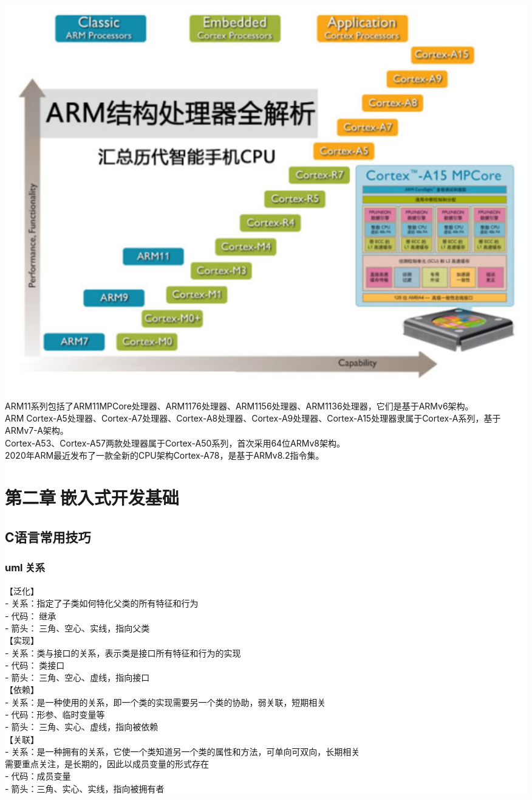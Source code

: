 ![](./Embedded_dev_notes.pic/Picture4.png)  

ARM11系列包括了ARM11MPCore处理器、ARM1176处理器、ARM1156处理器、ARM1136处理器，它们是基于ARMv6架构。  
ARM Cortex-A5处理器、Cortex-A7处理器、Cortex-A8处理器、Cortex-A9处理器、Cortex-A15处理器隶属于Cortex-A系列，基于ARMv7-A架构。  
Cortex-A53、Cortex-A57两款处理器属于Cortex-A50系列，首次采用64位ARMv8架构。  
2020年ARM最近发布了一款全新的CPU架构Cortex-A78，是基于ARMv8.2指令集。  




# 第二章 嵌入式开发基础  
## C语言常用技巧  
### uml 关系
【泛化】  
    - 关系：指定了子类如何特化父类的所有特征和行为  
    - 代码： 继承  
    - 箭头： 三角、空心、实线，指向父类  
【实现】  
    - 关系：类与接口的关系，表示类是接口所有特征和行为的实现  
    - 代码： 类接口  
    - 箭头： 三角、空心、虚线，指向接口  
【依赖】  
    - 关系：是一种使用的关系，即一个类的实现需要另一个类的协助，弱关联，短期相关  
    - 代码：形参、临时变量等  
    - 箭头： 三角、实心、虚线，指向被依赖  
【关联】  
    - 关系：是一种拥有的关系，它使一个类知道另一个类的属性和方法，可单向可双向，长期相关  
		  需要重点关注，是长期的，因此以成员变量的形式存在  
    - 代码：成员变量  
    - 箭头：三角、实心、实线，指向被拥有者  